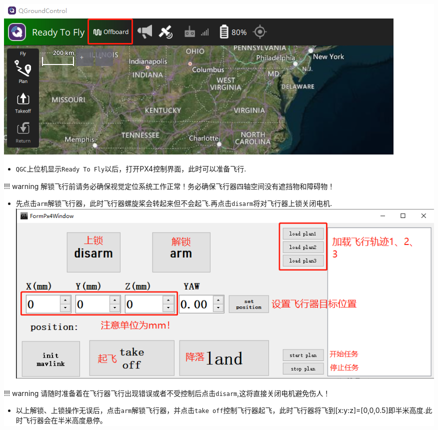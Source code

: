 ![GLMocap](img/guide18.png)  
* `QGC`上位机显示`Ready To Fly`以后，打开PX4控制界面，此时可以准备飞行.  

!!! warning
    解锁飞行前请务必确保视觉定位系统工作正常！务必确保飞行器四轴空间没有遮挡物和障碍物！ 

* 先点击`arm`解锁飞行器，此时飞行器螺旋桨会转起来但不会起飞.再点击`disarm`将对飞行器上锁关闭电机.  
![GLMocap](img/guide19.png)  

!!! warning
    请随时准备着在飞行器飞行出现错误或者不受控制后点击`disarm`,这将直接关闭电机避免伤人！ 

* 以上解锁、上锁操作无误后，点击`arm`解锁飞行器，并点击`take off`控制飞行器起飞，此时飞行器将飞到[x:y:z]=[0,0,0.5]即半米高度.此时飞行器会在半米高度悬停。  